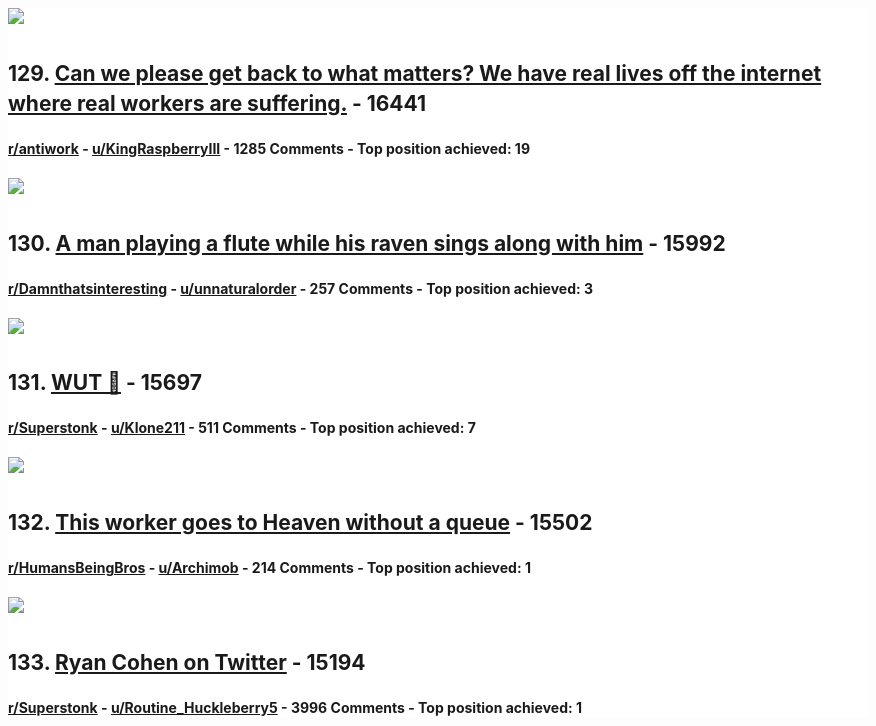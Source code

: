 <a href="https://i.redd.it/vmym318oq6e81.jpg"><img src="https://b.thumbs.redditmedia.com/O59kQCRTjvBs4eNGyixS0fqLcGd7n5iZhrgCOAPjqxU.jpg"></img></a>

## 129. [Can we please get back to what matters? We have real lives off the internet where real workers are suffering.](http://reddit.com/r/antiwork/comments/secdtz/can_we_please_get_back_to_what_matters_we_have/) - 16441
#### [r/antiwork](http://reddit.com/r/antiwork) - [u/KingRaspberryIII](http://reddit.com/u/KingRaspberryIII) - 1285 Comments - Top position achieved: 19

<a href="https://i.redd.it/s91scdk3ibe81.jpg"><img src="https://b.thumbs.redditmedia.com/fptkoi4nMqX9OWQtIPNNGX8yTMPXZt3kWK4yrYGT7pU.jpg"></img></a>

## 130. [A man playing a flute while his raven sings along with him](http://reddit.com/r/Damnthatsinteresting/comments/seeeyf/a_man_playing_a_flute_while_his_raven_sings_along/) - 15992
#### [r/Damnthatsinteresting](http://reddit.com/r/Damnthatsinteresting) - [u/unnaturalorder](http://reddit.com/u/unnaturalorder) - 257 Comments - Top position achieved: 3

<a href="https://v.redd.it/iphd4vrtybe81"><img src="https://b.thumbs.redditmedia.com/rgpduSJOvAiUHLQmHNWg2KJSqNx36LRSC4yrYjcbtkY.jpg"></img></a>

## 131. [WUT 🤣](http://reddit.com/r/Superstonk/comments/se90mw/wut/) - 15697
#### [r/Superstonk](http://reddit.com/r/Superstonk) - [u/Klone211](http://reddit.com/u/Klone211) - 511 Comments - Top position achieved: 7

<a href="https://i.redd.it/ouype7czrae81.jpg"><img src="https://b.thumbs.redditmedia.com/q8kB11oCSXiRAcpkb9PzyfqQGu9zmXhcEIquud9Jtmk.jpg"></img></a>

## 132. [This worker goes to Heaven without a queue](http://reddit.com/r/HumansBeingBros/comments/seba4e/this_worker_goes_to_heaven_without_a_queue/) - 15502
#### [r/HumansBeingBros](http://reddit.com/r/HumansBeingBros) - [u/Archimob](http://reddit.com/u/Archimob) - 214 Comments - Top position achieved: 1

<a href="https://v.redd.it/kg873ord9be81"><img src="https://b.thumbs.redditmedia.com/1FAj2pyfN7scv_yw9WyCaWZFRikp5Ql3LGAu5YbEr6A.jpg"></img></a>

## 133. [Ryan Cohen on Twitter](http://reddit.com/r/Superstonk/comments/see29o/ryan_cohen_on_twitter/) - 15194
#### [r/Superstonk](http://reddit.com/r/Superstonk) - [u/Routine_Huckleberry5](http://reddit.com/u/Routine_Huckleberry5) - 3996 Comments - Top position achieved: 1
